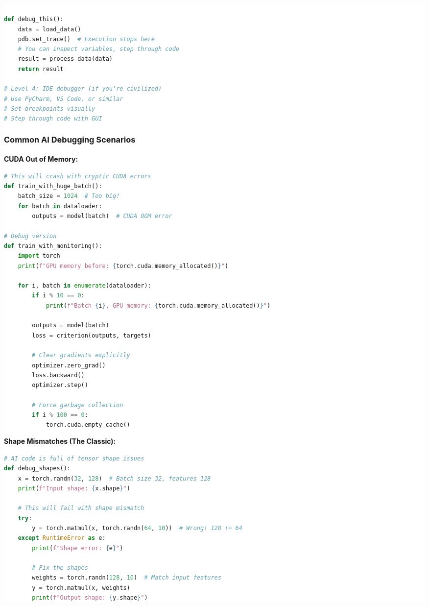 ```python

def debug_this():
    data = load_data()
    pdb.set_trace()  # Execution stops here
    # You can inspect variables, step through code
    result = process_data(data)
    return result

# Level 4: IDE debugger (if you're civilized)
# Use PyCharm, VS Code, or similar
# Set breakpoints visually
# Step through code with GUI
```

### Common AI Debugging Scenarios

**CUDA Out of Memory:**
```python
# This will crash with cryptic CUDA errors
def train_with_huge_batch():
    batch_size = 1024  # Too big!
    for batch in dataloader:
        outputs = model(batch)  # CUDA OOM error

# Debug version
def train_with_monitoring():
    import torch
    print(f"GPU memory before: {torch.cuda.memory_allocated()}")
    
    for i, batch in enumerate(dataloader):
        if i % 10 == 0:
            print(f"Batch {i}, GPU memory: {torch.cuda.memory_allocated()}")
        
        outputs = model(batch)
        loss = criterion(outputs, targets)
        
        # Clear gradients explicitly
        optimizer.zero_grad()
        loss.backward()
        optimizer.step()
        
        # Force garbage collection
        if i % 100 == 0:
            torch.cuda.empty_cache()
```

**Shape Mismatches (The Classic):**
```python
# AI code is full of tensor shape issues
def debug_shapes():
    x = torch.randn(32, 128)  # Batch size 32, features 128
    print(f"Input shape: {x.shape}")
    
    # This will fail with shape mismatch
    try:
        y = torch.matmul(x, torch.randn(64, 10))  # Wrong! 128 != 64
    except RuntimeError as e:
        print(f"Shape error: {e}")
        
        # Fix the shapes
        weights = torch.randn(128, 10)  # Match input features
        y = torch.matmul(x, weights)
        print(f"Output shape: {y.shape}")
```
